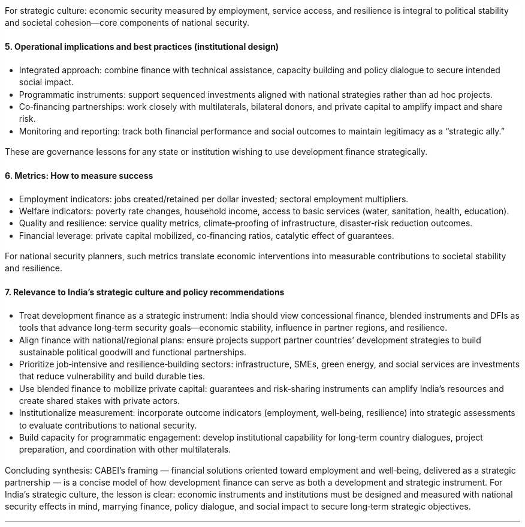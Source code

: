 For strategic culture: economic security measured by employment, service access, and resilience is integral to political stability and societal cohesion—core components of national security.

#### 5. Operational implications and best practices (institutional design)
- Integrated approach: combine finance with technical assistance, capacity building and policy dialogue to secure intended social impact.
- Programmatic instruments: support sequenced investments aligned with national strategies rather than ad hoc projects.
- Co‑financing partnerships: work closely with multilaterals, bilateral donors, and private capital to amplify impact and share risk.
- Monitoring and reporting: track both financial performance and social outcomes to maintain legitimacy as a “strategic ally.”

These are governance lessons for any state or institution wishing to use development finance strategically.

#### 6. Metrics: How to measure success
- Employment indicators: jobs created/retained per dollar invested; sectoral employment multipliers.
- Welfare indicators: poverty rate changes, household income, access to basic services (water, sanitation, health, education).
- Quality and resilience: service quality metrics, climate‑proofing of infrastructure, disaster‑risk reduction outcomes.
- Financial leverage: private capital mobilized, co‑financing ratios, catalytic effect of guarantees.

For national security planners, such metrics translate economic interventions into measurable contributions to societal stability and resilience.

#### 7. Relevance to India’s strategic culture and policy recommendations
- Treat development finance as a strategic instrument: India should view concessional finance, blended instruments and DFIs as tools that advance long‑term security goals—economic stability, influence in partner regions, and resilience.
- Align finance with national/regional plans: ensure projects support partner countries’ development strategies to build sustainable political goodwill and functional partnerships.
- Prioritize job‑intensive and resilience‑building sectors: infrastructure, SMEs, green energy, and social services are investments that reduce vulnerability and build durable ties.
- Use blended finance to mobilize private capital: guarantees and risk‑sharing instruments can amplify India’s resources and create shared stakes with private actors.
- Institutionalize measurement: incorporate outcome indicators (employment, well‑being, resilience) into strategic assessments to evaluate contributions to national security.
- Build capacity for programmatic engagement: develop institutional capability for long‑term country dialogues, project preparation, and coordination with other multilaterals.

Concluding synthesis: CABEI’s framing — financial solutions oriented toward employment and well‑being, delivered as a strategic partnership — is a concise model of how development finance can serve as both a development and strategic instrument. For India’s strategic culture, the lesson is clear: economic instruments and institutions must be designed and measured with national security effects in mind, marrying finance, policy dialogue, and social impact to secure long‑term strategic objectives.

---